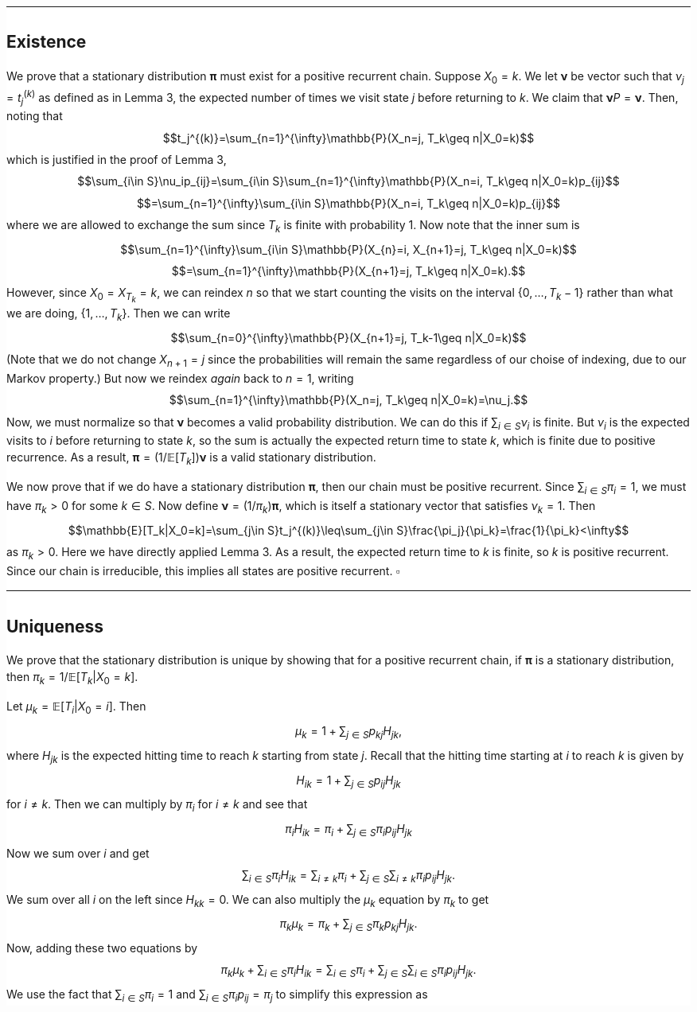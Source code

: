 ___

## Existence ##

We prove that a stationary distribution $\boldsymbol{\pi}$ must exist for a positive recurrent chain. Suppose $X_0=k$. We let $\boldsymbol{\nu}$ be vector such that $\nu_j=t_j^{(k)}$ as defined as in Lemma 3, the expected number of times we visit state $j$ before returning to $k$. We claim that $\boldsymbol{\nu}P = \boldsymbol{\nu}$. Then, noting that
$$t_j^{(k)}=\sum_{n=1}^{\infty}\mathbb{P}(X_n=j, T_k\geq n|X_0=k)$$
which is justified in the proof of Lemma 3,
$$\sum_{i\in S}\nu_ip_{ij}=\sum_{i\in S}\sum_{n=1}^{\infty}\mathbb{P}(X_n=i, T_k\geq n|X_0=k)p_{ij}$$
$$=\sum_{n=1}^{\infty}\sum_{i\in S}\mathbb{P}(X_n=i, T_k\geq n|X_0=k)p_{ij}$$
where we are allowed to exchange the sum since $T_k$ is finite with probability 1. 
Now note that the inner sum is 
$$\sum_{n=1}^{\infty}\sum_{i\in S}\mathbb{P}(X_{n}=i, X_{n+1}=j, T_k\geq n|X_0=k)$$
$$=\sum_{n=1}^{\infty}\mathbb{P}(X_{n+1}=j, T_k\geq n|X_0=k).$$
However, since $X_0=X_{T_k}=k$, we can reindex $n$ so that we start counting the visits on the interval $\{0, \ldots, T_k-1\}$ rather than what we are doing, $\{1, \ldots, T_k\}$. Then we can write
$$\sum_{n=0}^{\infty}\mathbb{P}(X_{n+1}=j, T_k-1\geq n|X_0=k)$$
(Note that we do not change $X_{n+1}=j$ since the probabilities will remain the same regardless of our choise of indexing, due to our Markov property.) But now we reindex *again* back to $n=1$, writing
$$\sum_{n=1}^{\infty}\mathbb{P}(X_n=j, T_k\geq n|X_0=k)=\nu_j.$$
Now, we must normalize so that $\boldsymbol{\nu}$ becomes a valid probability distribution. We can do this if $\sum_{i\in S}\nu_i$ is finite. But $\nu_i$ is the expected visits to $i$ before returning to state $k$, so the sum is actually the expected return time to state $k$, which is finite due to positive recurrence. As a result, $\boldsymbol{\pi}=(1/\mathbb{E}[T_k])\boldsymbol{\nu}$ is a valid stationary distribution.

We now prove that if we do have a stationary distribution $\boldsymbol{\pi}$, then our chain must be positive recurrent. Since $\sum_{i\in S}\pi_i=1$, we must have $\pi_k>0$ for some $k\in S$. Now define $\boldsymbol{\nu}=(1/\pi_k)\boldsymbol{\pi}$, which is itself a stationary vector that satisfies $\nu_k=1$. Then
$$\mathbb{E}[T_k|X_0=k]=\sum_{j\in S}t_j^{(k)}\leq\sum_{j\in S}\frac{\pi_j}{\pi_k}=\frac{1}{\pi_k}<\infty$$
as $\pi_k>0$. Here we have directly applied Lemma 3. As a result, the expected return time to $k$ is finite, so $k$ is positive recurrent. Since our chain is irreducible, this implies all states are positive recurrent. $\square$

___

## Uniqueness ##

We prove that the stationary distribution is unique by showing that for a positive recurrent chain, if $\boldsymbol{\pi}$ is a stationary distribution, then $\pi_k=1/\mathbb{E}[T_k|X_0=k]$. 

Let $\mu_k=\mathbb{E}[T_i|X_0=i]$. Then 
$$\mu_k = 1+\sum_{j\in S}p_{kj}H_{jk},$$
where $H_{jk}$ is the expected hitting time to reach $k$ starting from state $j$. Recall that the hitting time starting at $i$ to reach $k$ is given by
$$H_{ik}=1+\sum_{j\in S}p_{ij}H_{jk}$$
for $i\neq k$. Then we can multiply by $\pi_i$ for $i\neq k$ and see that
$$\pi_iH_{ik}=\pi_i+\sum_{j\in S}\pi_ip_{ij}H_{jk}$$
Now we sum over $i$ and get
$$\sum_{i\in S}\pi_iH_{ik}=\sum_{i\neq k}\pi_i+\sum_{j\in S}\sum_{i\neq k}\pi_ip_{ij}H_{jk}.$$
We sum over all $i$ on the left since $H_{kk}=0$. We can also multiply the $\mu_k$ equation by $\pi_k$ to get
$$\pi_k\mu_k=\pi_k+\sum_{j\in S}\pi_kp_{kj}H_{jk}.$$
Now, adding these two equations by 
$$\pi_k\mu_k+\sum_{i\in S}\pi_iH_{ik}=\sum_{i\in S}\pi_i+\sum_{j\in S}\sum_{i\in S}\pi_ip_{ij}H_{jk}.$$
We use the fact that $\sum_{i\in S}\pi_i=1$ and $\sum_{i\in S}\pi_ip_{ij}=\pi_j$ to simplify this expression as